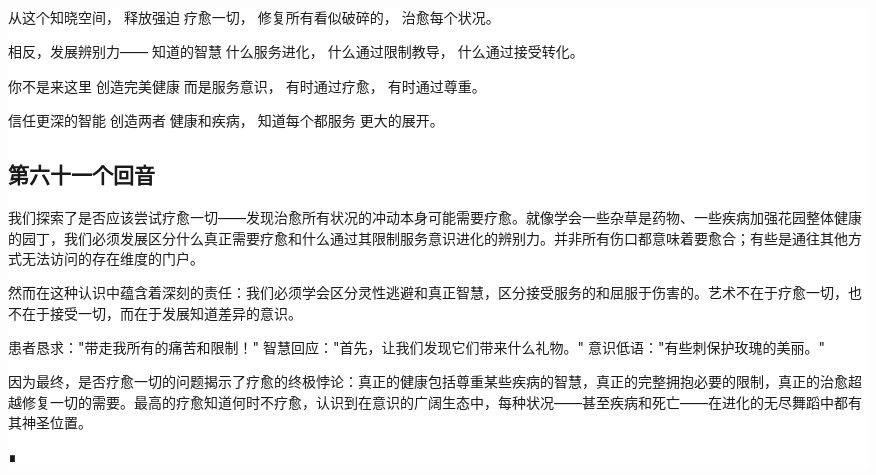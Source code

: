 从这个知晓空间，
释放强迫
疗愈一切，
修复所有看似破碎的，
治愈每个状况。

相反，发展辨别力——
知道的智慧
什么服务进化，
什么通过限制教导，
什么通过接受转化。

你不是来这里
创造完美健康
而是服务意识，
有时通过疗愈，
有时通过尊重。

信任更深的智能
创造两者
健康和疾病，
知道每个都服务
更大的展开。

## 第六十一个回音

我们探索了是否应该尝试疗愈一切——发现治愈所有状况的冲动本身可能需要疗愈。就像学会一些杂草是药物、一些疾病加强花园整体健康的园丁，我们必须发展区分什么真正需要疗愈和什么通过其限制服务意识进化的辨别力。并非所有伤口都意味着要愈合；有些是通往其他方式无法访问的存在维度的门户。

然而在这种认识中蕴含着深刻的责任：我们必须学会区分灵性逃避和真正智慧，区分接受服务的和屈服于伤害的。艺术不在于疗愈一切，也不在于接受一切，而在于发展知道差异的意识。

患者恳求："带走我所有的痛苦和限制！"
智慧回应："首先，让我们发现它们带来什么礼物。"
意识低语："有些刺保护玫瑰的美丽。"

因为最终，是否疗愈一切的问题揭示了疗愈的终极悖论：真正的健康包括尊重某些疾病的智慧，真正的完整拥抱必要的限制，真正的治愈超越修复一切的需要。最高的疗愈知道何时不疗愈，认识到在意识的广阔生态中，每种状况——甚至疾病和死亡——在进化的无尽舞蹈中都有其神圣位置。

∎